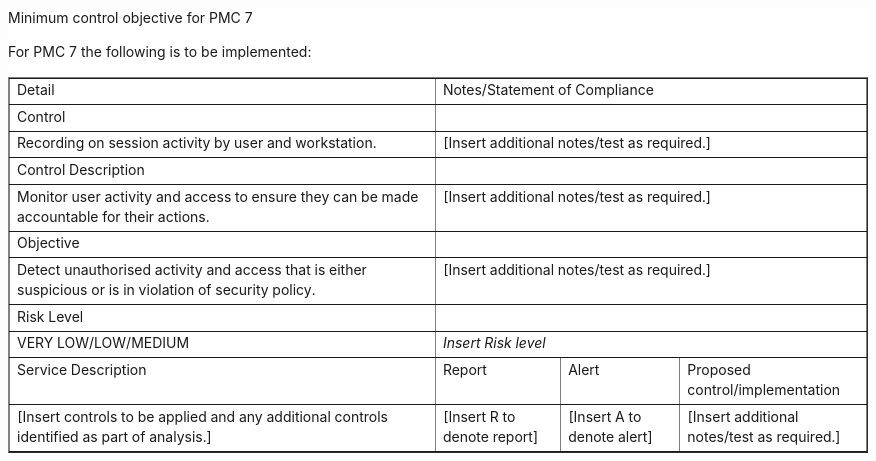 Minimum control objective for PMC 7

For PMC 7 the following is to be implemented:

<table border='1'>
<tr valign='top'>
<td>Detail</td>
<td colspan='3'>Notes/Statement of Compliance</td>
</tr>
<tr valign='top'>
<td>Control</td>
<td colspan='3'>&nbsp;</td>
</tr>
<tr valign='top'>
<td>Recording on session activity by user and workstation.</td>
<td colspan='3'>[Insert additional notes/test as required.]</td>
</tr>
<tr valign='top'>
<td>Control Description</td>
<td colspan='3'>&nbsp;</td>
</tr>
<tr valign='top'>
<td>Monitor user activity and access to ensure they can be made accountable for their actions.</td>
<td colspan='3'>[Insert additional notes/test as required.]</td>
</tr>
<tr valign='top'>
<td>Objective</td>
<td colspan='3'>&nbsp;</td>
</tr>
<tr valign='top'>
<td>Detect unauthorised activity and access that is either suspicious or is in violation of security policy.</td>
<td colspan='3'>[Insert additional notes/test as required.]</td>
</tr>
<tr valign='top'>
<td>Risk Level</td>
<td colspan='3'>&nbsp;</td>
</tr>
<tr valign='top'>
<td>VERY LOW/LOW/MEDIUM</td>
<td colspan='3'><i>Insert Risk level</i></td>
</tr>
<tr valign='top'>
<td>Service Description</td>
<td>Report</td>
<td>Alert</td>
<td>Proposed control/implementation</td>
</tr>
<tr valign='top'>
<td>[Insert controls to be applied and any additional controls identified as part of analysis.]</td>
<td>[Insert R to denote report]</td>
<td>[Insert A to denote alert]</td>
<td>[Insert additional notes/test as required.]</td>
</tr>
</table>


[gpg13]: https://www.ncsc.gov.uk/guidance/protective-monitoring-hmg-ict-systems-gpg-13
[accreditation-framework]: https://intranet.justice.gov.uk/documents/2015/04/accreditation-framework.pdf